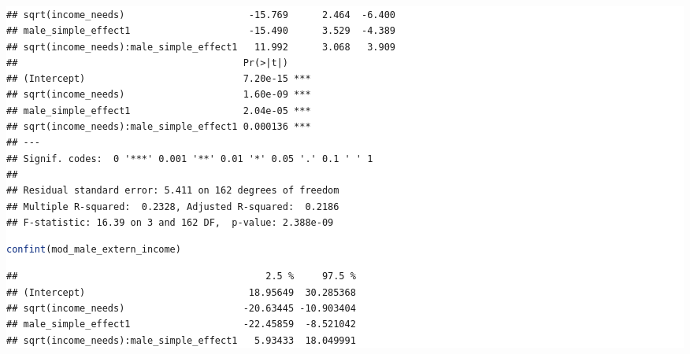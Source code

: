     ## sqrt(income_needs)                      -15.769      2.464  -6.400
    ## male_simple_effect1                     -15.490      3.529  -4.389
    ## sqrt(income_needs):male_simple_effect1   11.992      3.068   3.909
    ##                                        Pr(>|t|)    
    ## (Intercept)                            7.20e-15 ***
    ## sqrt(income_needs)                     1.60e-09 ***
    ## male_simple_effect1                    2.04e-05 ***
    ## sqrt(income_needs):male_simple_effect1 0.000136 ***
    ## ---
    ## Signif. codes:  0 '***' 0.001 '**' 0.01 '*' 0.05 '.' 0.1 ' ' 1
    ## 
    ## Residual standard error: 5.411 on 162 degrees of freedom
    ## Multiple R-squared:  0.2328, Adjusted R-squared:  0.2186 
    ## F-statistic: 16.39 on 3 and 162 DF,  p-value: 2.388e-09

``` r
confint(mod_male_extern_income)
```

    ##                                            2.5 %     97.5 %
    ## (Intercept)                             18.95649  30.285368
    ## sqrt(income_needs)                     -20.63445 -10.903404
    ## male_simple_effect1                    -22.45859  -8.521042
    ## sqrt(income_needs):male_simple_effect1   5.93433  18.049991
